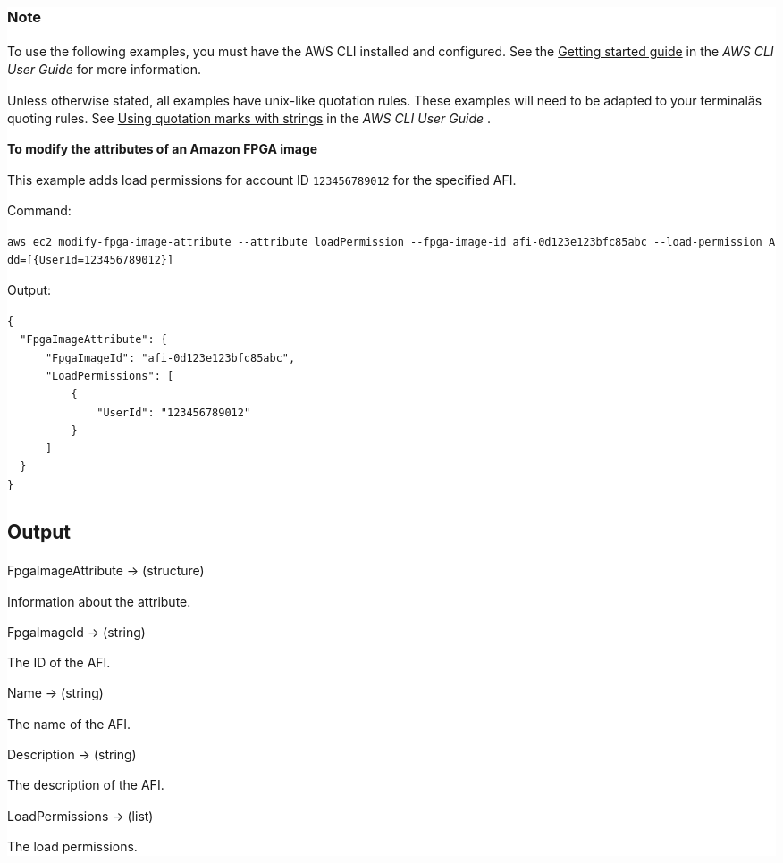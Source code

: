 ### Note

To use the following examples, you must have the AWS CLI installed and configured. See the [Getting started guide](https://docs.aws.amazon.com/cli/latest/userguide/cli-chap-getting-started.html) in the *AWS CLI User Guide* for more information.

Unless otherwise stated, all examples have unix-like quotation rules. These examples will need to be adapted to your terminalâs quoting rules. See [Using quotation marks with strings](https://docs.aws.amazon.com/cli/latest/userguide/cli-usage-parameters-quoting-strings.html) in the *AWS CLI User Guide* .

**To modify the attributes of an Amazon FPGA image**

This example adds load permissions for account ID `123456789012` for the specified AFI.

Command:

```
aws ec2 modify-fpga-image-attribute --attribute loadPermission --fpga-image-id afi-0d123e123bfc85abc --load-permission Add=[{UserId=123456789012}]
```

Output:

```
{
  "FpgaImageAttribute": {
      "FpgaImageId": "afi-0d123e123bfc85abc",
      "LoadPermissions": [
          {
              "UserId": "123456789012"
          }
      ]
  }
}
```

## Output

FpgaImageAttribute -> (structure)

Information about the attribute.

FpgaImageId -> (string)

The ID of the AFI.

Name -> (string)

The name of the AFI.

Description -> (string)

The description of the AFI.

LoadPermissions -> (list)

The load permissions.
